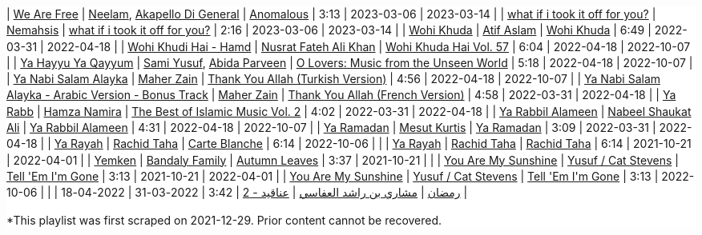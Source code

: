 | [We Are Free](https://open.spotify.com/track/60iw6Zx4Z38YQRFqxoJCXK) | [Neelam](https://open.spotify.com/artist/1p0c9Crh9k05s4Nr5XdEDK), [Akapello Di General](https://open.spotify.com/artist/4hhvAEAtrFQspxK4FyxGX0) | [Anomalous](https://open.spotify.com/album/0HNl3h7MklWOJIORQiMlWB) | 3:13 | 2023-03-06 | 2023-03-14 |
| [what if i took it off for you?](https://open.spotify.com/track/72HyixZAVyNR3Ljiuumgyo) | [Nemahsis](https://open.spotify.com/artist/3IoGpeLyopeqGwiD4Nnt1f) | [what if i took it off for you?](https://open.spotify.com/album/5P7z9fzcQIrPe1KdONkcRM) | 2:16 | 2023-03-06 | 2023-03-14 |
| [Wohi Khuda](https://open.spotify.com/track/0c8eAkUFDMCgJB53lplqJv) | [Atif Aslam](https://open.spotify.com/artist/2oSONSC9zQ4UonDKnLqksx) | [Wohi Khuda](https://open.spotify.com/album/4obnIXVOOxpSRY8mgzsDjp) | 6:49 | 2022-03-31 | 2022-04-18 |
| [Wohi Khudi Hai \- Hamd](https://open.spotify.com/track/3THMwRl9JhZkbzKOn0FjSS) | [Nusrat Fateh Ali Khan](https://open.spotify.com/artist/5HcunTidTUrOaf8V0iJcvl) | [Wohi Khuda Hai Vol\. 57](https://open.spotify.com/album/5TYbHNXo0SeRNytc4BT7TU) | 6:04 | 2022-04-18 | 2022-10-07 |
| [Ya Hayyu Ya Qayyum](https://open.spotify.com/track/1ls3yy0y5JFqIt3qd2vGXe) | [Sami Yusuf](https://open.spotify.com/artist/7GnedB795OhbMbojdC3bzj), [Abida Parveen](https://open.spotify.com/artist/4EkSOXM6psqNE4w6j0tEEl) | [O Lovers: Music from the Unseen World](https://open.spotify.com/album/2JiEwsAb7Wa3Xxn9gbd3z9) | 5:18 | 2022-04-18 | 2022-10-07 |
| [Ya Nabi Salam Alayka](https://open.spotify.com/track/5HHjEUuf9lNhQWJ1pZeGgI) | [Maher Zain](https://open.spotify.com/artist/6PUZZX4GCzeFS0GaDWxVwz) | [Thank You Allah \(Turkish Version\)](https://open.spotify.com/album/1Wul1gjulHQkgnZ1aZMgne) | 4:56 | 2022-04-18 | 2022-10-07 |
| [Ya Nabi Salam Alayka \- Arabic Version \- Bonus Track](https://open.spotify.com/track/1UNOACS4O1ROKbDsLfMjOd) | [Maher Zain](https://open.spotify.com/artist/6PUZZX4GCzeFS0GaDWxVwz) | [Thank You Allah \(French Version\)](https://open.spotify.com/album/13jtfxj1q4UrhsAOQQjr68) | 4:58 | 2022-03-31 | 2022-04-18 |
| [Ya Rabb](https://open.spotify.com/track/7xuZ1Msjft0METU2vH54kb) | [Hamza Namira](https://open.spotify.com/artist/2N72bJ8IYB4KZmKmxz5Xkk) | [The Best of Islamic Music Vol\. 2](https://open.spotify.com/album/1pDnHdMzxKhuvLTa2zTVMS) | 4:02 | 2022-03-31 | 2022-04-18 |
| [Ya Rabbil Alameen](https://open.spotify.com/track/6z95hvERZO7pG9pd1GyN7K) | [Nabeel Shaukat Ali](https://open.spotify.com/artist/1NkQbSzN7LhkURNg2ChZMp) | [Ya Rabbil Alameen](https://open.spotify.com/album/6ZGHInu9fHT8pBz3xzkR0W) | 4:31 | 2022-04-18 | 2022-10-07 |
| [Ya Ramadan](https://open.spotify.com/track/4qQH8be2uy8HCBFZSbJSVZ) | [Mesut Kurtis](https://open.spotify.com/artist/1B03KdvD2TCVUEeaDbP5qf) | [Ya Ramadan](https://open.spotify.com/album/7nLNRcWc7bhoeAb3iWXXdz) | 3:09 | 2022-03-31 | 2022-04-18 |
| [Ya Rayah](https://open.spotify.com/track/57vLKSsU2gUirCUpUttlX2) | [Rachid Taha](https://open.spotify.com/artist/2URqJkDiySO0FRiAUq75FV) | [Carte Blanche](https://open.spotify.com/album/7focbr8gdZ0kgWDueX6rrF) | 6:14 | 2022-10-06 |  |
| [Ya Rayah](https://open.spotify.com/track/1wJNH6cko8Whrp2zMnpKML) | [Rachid Taha](https://open.spotify.com/artist/2URqJkDiySO0FRiAUq75FV) | [Rachid Taha](https://open.spotify.com/album/1BNjRYSgzmgduvizOKtfvT) | 6:14 | 2021-10-21 | 2022-04-01 |
| [Yemken](https://open.spotify.com/track/26JuAynBHsCo0GvmT43gGC) | [Bandaly Family](https://open.spotify.com/artist/0pl2pScrXq9IAKfh81Sb57) | [Autumn Leaves](https://open.spotify.com/album/3Bwo68vzk0SBDpRylt63KT) | 3:37 | 2021-10-21 |  |
| [You Are My Sunshine](https://open.spotify.com/track/2Gny078PSF12O1aBcv0Ck2) | [Yusuf / Cat Stevens](https://open.spotify.com/artist/08F3Y3SctIlsOEmKd6dnH8) | [Tell 'Em I'm Gone](https://open.spotify.com/album/28hJN0xmswlL5CN6HjXSwZ) | 3:13 | 2021-10-21 | 2022-04-01 |
| [You Are My Sunshine](https://open.spotify.com/track/7CpgcbEqRxOMAFelj7bZBa) | [Yusuf / Cat Stevens](https://open.spotify.com/artist/08F3Y3SctIlsOEmKd6dnH8) | [Tell 'Em I'm Gone](https://open.spotify.com/album/7K3ZqU69hSFJjhIDuUrujP) | 3:13 | 2022-10-06 |  |
| [رمضان](https://open.spotify.com/track/4yEIMYflXV6yfuZvzmSGlo) | [مشاري بن راشد العفاسي](https://open.spotify.com/artist/6nd2oiKSu9ksEAMzpXjIyi) | [عناقيد \- 2](https://open.spotify.com/album/4oHZjrqEmcwBBznEnNT3TP) | 3:42 | 2022-03-31 | 2022-04-18 |

\*This playlist was first scraped on 2021-12-29. Prior content cannot be recovered.
